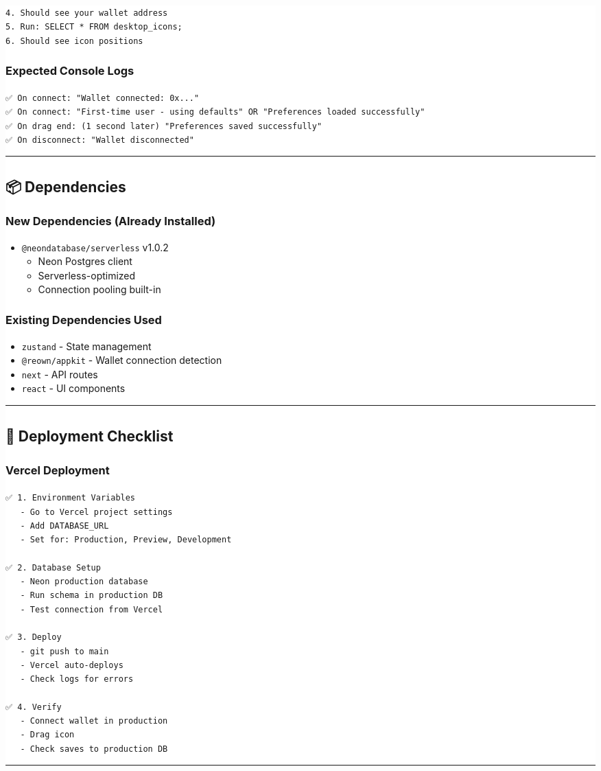 ```
4. Should see your wallet address
5. Run: SELECT * FROM desktop_icons;
6. Should see icon positions
```

### Expected Console Logs
```
✅ On connect: "Wallet connected: 0x..."
✅ On connect: "First-time user - using defaults" OR "Preferences loaded successfully"
✅ On drag end: (1 second later) "Preferences saved successfully"
✅ On disconnect: "Wallet disconnected"
```

---

## 📦 Dependencies

### New Dependencies (Already Installed)
- `@neondatabase/serverless` v1.0.2
  - Neon Postgres client
  - Serverless-optimized
  - Connection pooling built-in

### Existing Dependencies Used
- `zustand` - State management
- `@reown/appkit` - Wallet connection detection
- `next` - API routes
- `react` - UI components

---

## 🚀 Deployment Checklist

### Vercel Deployment
```
✅ 1. Environment Variables
   - Go to Vercel project settings
   - Add DATABASE_URL
   - Set for: Production, Preview, Development

✅ 2. Database Setup
   - Neon production database
   - Run schema in production DB
   - Test connection from Vercel

✅ 3. Deploy
   - git push to main
   - Vercel auto-deploys
   - Check logs for errors

✅ 4. Verify
   - Connect wallet in production
   - Drag icon
   - Check saves to production DB
```

---